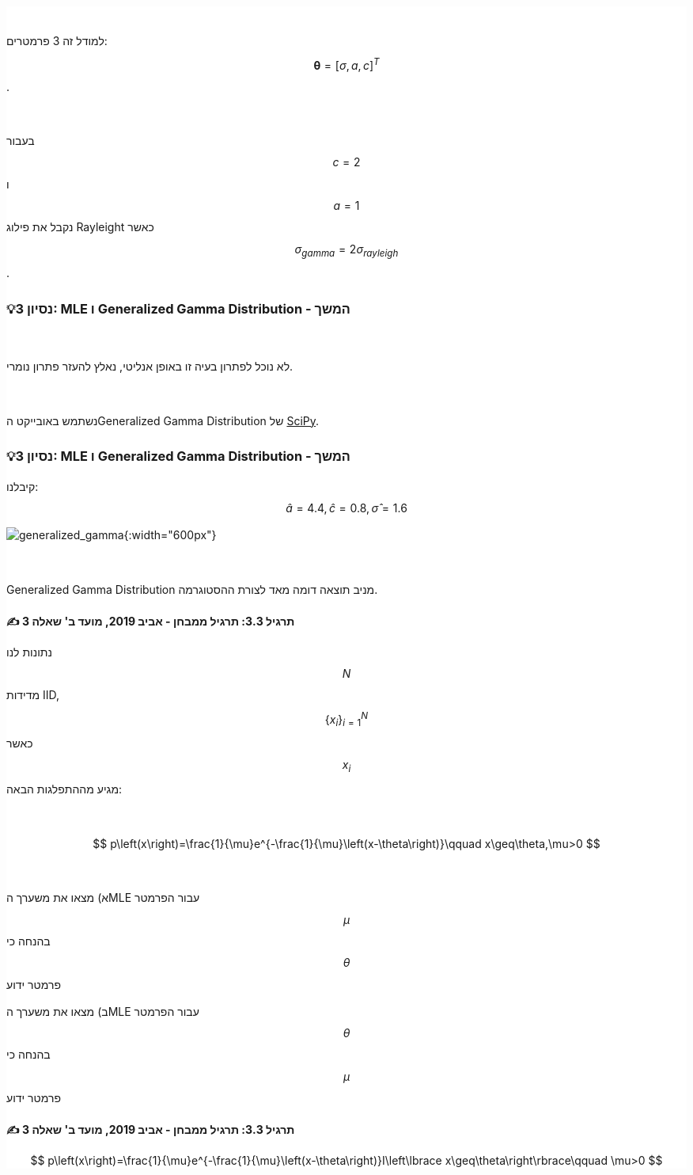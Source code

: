 <br>

למודל זה 3 פרמטרים: $$\boldsymbol{\theta}=\left[\sigma, a, c\right]^T$$.

<br>

בעבור $$c=2$$ ו $$a=1$$ נקבל את פילוג Rayleight כאשר $$\sigma_{gamma}=2\sigma_{rayleigh}$$.

</section><section markdown="1">

### 💡נסיון 3: MLE ו Generalized Gamma Distribution - המשך

<br>

לא נוכל לפתרון בעיה זו באופן אנליטי, נאלץ להעזר פתרון נומרי.

<br>

נשתמש באובייקט הGeneralized Gamma Distribution של [SciPy](https://docs.scipy.org/doc/scipy/reference/generated/scipy.stats.gengamma.html#scipy.stats.gengamma).

</section><section markdown="1">

### 💡נסיון 3: MLE ו Generalized Gamma Distribution - המשך

קיבלנו: $$\hat{a} = 4.4, \hat{c} = 0.8, \hat{\sigma} = 1.6$$

![generalized_gamma](./media/generalized_gamma.png){:width="600px"}

<br>

Generalized Gamma Distribution מניב תוצאה דומה מאד לצורת ההסטוגרמה.

</section><section markdown="1">

#### ✍️ תרגיל 3.3: תרגיל ממבחן - אביב 2019, מועד ב' שאלה 3

נתונות לנו $$N$$ מדידות IID, $$\left\lbrace x_i\right\rbrace_{i=1}^N$$ כאשר $$x_i$$ מגיע מההתפלגות הבאה:

<br>

$$
p\left(x\right)=\frac{1}{\mu}e^{-\frac{1}{\mu}\left(x-\theta\right)}\qquad x\geq\theta,\mu>0
$$

<br>

א) מצאו את משערך הMLE עבור הפרמטר $$\mu$$ בהנחה כי $$\theta$$ פרמטר ידוע

ב) מצאו את משערך הMLE עבור הפרמטר $$\theta$$ בהנחה כי $$\mu$$ פרמטר ידוע

</section><section markdown="1">

#### ✍️ תרגיל 3.3: תרגיל ממבחן - אביב 2019, מועד ב' שאלה 3

$$
p\left(x\right)=\frac{1}{\mu}e^{-\frac{1}{\mu}\left(x-\theta\right)}I\left\lbrace x\geq\theta\right\rbrace\qquad \mu>0
$$
